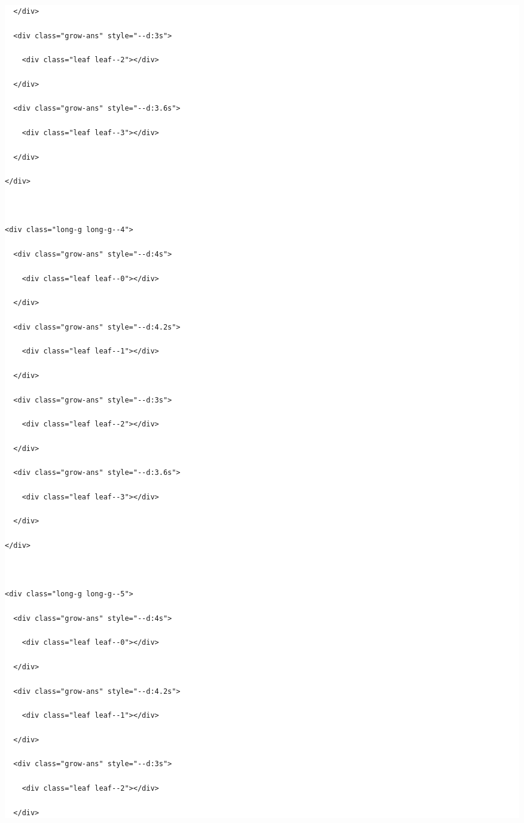       </div>

      <div class="grow-ans" style="--d:3s">

        <div class="leaf leaf--2"></div>

      </div>

      <div class="grow-ans" style="--d:3.6s">

        <div class="leaf leaf--3"></div>

      </div>

    </div>



    <div class="long-g long-g--4">

      <div class="grow-ans" style="--d:4s">

        <div class="leaf leaf--0"></div>

      </div>

      <div class="grow-ans" style="--d:4.2s">

        <div class="leaf leaf--1"></div>

      </div>

      <div class="grow-ans" style="--d:3s">

        <div class="leaf leaf--2"></div>

      </div>

      <div class="grow-ans" style="--d:3.6s">

        <div class="leaf leaf--3"></div>

      </div>

    </div>



    <div class="long-g long-g--5">

      <div class="grow-ans" style="--d:4s">

        <div class="leaf leaf--0"></div>

      </div>

      <div class="grow-ans" style="--d:4.2s">

        <div class="leaf leaf--1"></div>

      </div>

      <div class="grow-ans" style="--d:3s">

        <div class="leaf leaf--2"></div>

      </div>
